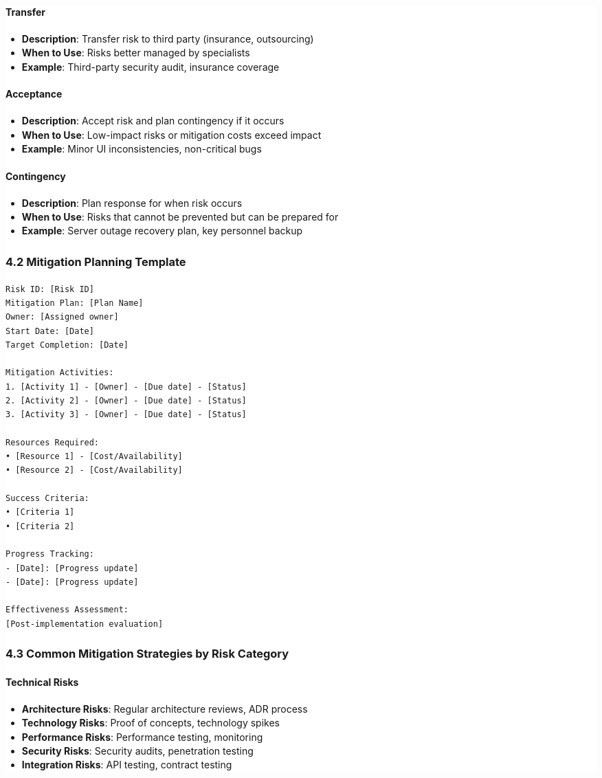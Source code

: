 #### **Transfer**
- **Description**: Transfer risk to third party (insurance, outsourcing)
- **When to Use**: Risks better managed by specialists
- **Example**: Third-party security audit, insurance coverage

#### **Acceptance**
- **Description**: Accept risk and plan contingency if it occurs
- **When to Use**: Low-impact risks or mitigation costs exceed impact
- **Example**: Minor UI inconsistencies, non-critical bugs

#### **Contingency**
- **Description**: Plan response for when risk occurs
- **When to Use**: Risks that cannot be prevented but can be prepared for
- **Example**: Server outage recovery plan, key personnel backup

### 4.2 Mitigation Planning Template

```
Risk ID: [Risk ID]
Mitigation Plan: [Plan Name]
Owner: [Assigned owner]
Start Date: [Date]
Target Completion: [Date]

Mitigation Activities:
1. [Activity 1] - [Owner] - [Due date] - [Status]
2. [Activity 2] - [Owner] - [Due date] - [Status]
3. [Activity 3] - [Owner] - [Due date] - [Status]

Resources Required:
• [Resource 1] - [Cost/Availability]
• [Resource 2] - [Cost/Availability]

Success Criteria:
• [Criteria 1]
• [Criteria 2]

Progress Tracking:
- [Date]: [Progress update]
- [Date]: [Progress update]

Effectiveness Assessment:
[Post-implementation evaluation]
```

### 4.3 Common Mitigation Strategies by Risk Category

#### **Technical Risks**
- **Architecture Risks**: Regular architecture reviews, ADR process
- **Technology Risks**: Proof of concepts, technology spikes
- **Performance Risks**: Performance testing, monitoring
- **Security Risks**: Security audits, penetration testing
- **Integration Risks**: API testing, contract testing
